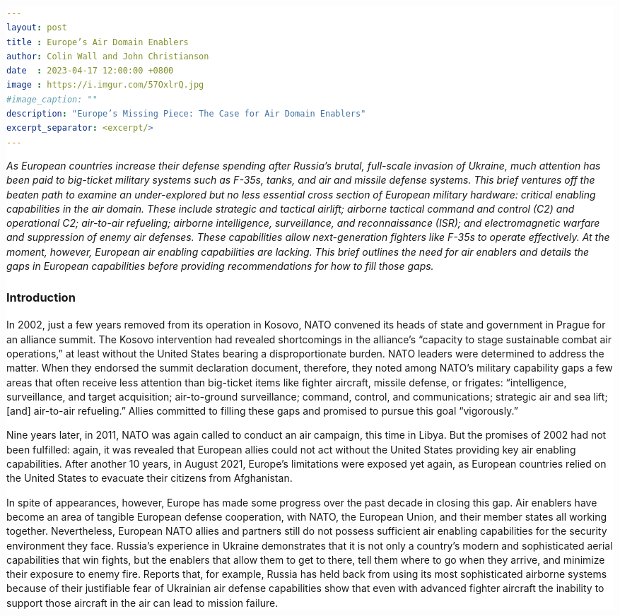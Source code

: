 ```yaml
---
layout: post
title : Europe’s Air Domain Enablers
author: Colin Wall and John Christianson
date  : 2023-04-17 12:00:00 +0800
image : https://i.imgur.com/57OxlrQ.jpg
#image_caption: ""
description: "Europe’s Missing Piece: The Case for Air Domain Enablers"
excerpt_separator: <excerpt/>
---
```


_As European countries increase their defense spending after Russia’s brutal, full-scale invasion of Ukraine, much attention has been paid to big-ticket military systems such as F-35s, tanks, and air and missile defense systems._ <excerpt/> _This brief ventures off the beaten path to examine an under-explored but no less essential cross section of European military hardware: critical enabling capabilities in the air domain. These include strategic and tactical airlift; airborne tactical command and control (C2) and operational C2; air-to-air refueling; airborne intelligence, surveillance, and reconnaissance (ISR); and electromagnetic warfare and suppression of enemy air defenses. These capabilities allow next-generation fighters like F-35s to operate effectively. At the moment, however, European air enabling capabilities are lacking. This brief outlines the need for air enablers and details the gaps in European capabilities before providing recommendations for how to fill those gaps._


### Introduction

In 2002, just a few years removed from its operation in Kosovo, NATO convened its heads of state and government in Prague for an alliance summit. The Kosovo intervention had revealed shortcomings in the alliance’s “capacity to stage sustainable combat air operations,” at least without the United States bearing a disproportionate burden. NATO leaders were determined to address the matter. When they endorsed the summit declaration document, therefore, they noted among NATO’s military capability gaps a few areas that often receive less attention than big-ticket items like fighter aircraft, missile defense, or frigates: “intelligence, surveillance, and target acquisition; air-to-ground surveillance; command, control, and communications; strategic air and sea lift; [and] air-to-air refueling.” Allies committed to filling these gaps and promised to pursue this goal “vigorously.”

Nine years later, in 2011, NATO was again called to conduct an air campaign, this time in Libya. But the promises of 2002 had not been fulfilled: again, it was revealed that European allies could not act without the United States providing key air enabling capabilities. After another 10 years, in August 2021, Europe’s limitations were exposed yet again, as European countries relied on the United States to evacuate their citizens from Afghanistan.

In spite of appearances, however, Europe has made some progress over the past decade in closing this gap. Air enablers have become an area of tangible European defense cooperation, with NATO, the European Union, and their member states all working together. Nevertheless, European NATO allies and partners still do not possess sufficient air enabling capabilities for the security environment they face. Russia’s experience in Ukraine demonstrates that it is not only a country’s modern and sophisticated aerial capabilities that win fights, but the enablers that allow them to get to there, tell them where to go when they arrive, and minimize their exposure to enemy fire. Reports that, for example, Russia has held back from using its most sophisticated airborne systems because of their justifiable fear of Ukrainian air defense capabilities show that even with advanced fighter aircraft the inability to support those aircraft in the air can lead to mission failure.
